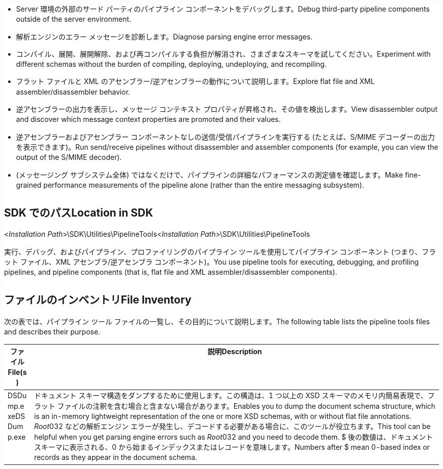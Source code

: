-   <span data-ttu-id="6261b-105">Server 環境の外部のサード パーティのパイプライン コンポーネントをデバッグします。</span><span class="sxs-lookup"><span data-stu-id="6261b-105">Debug third-party pipeline components outside of the server environment.</span></span>  

-   <span data-ttu-id="6261b-106">解析エンジンのエラー メッセージを診断します。</span><span class="sxs-lookup"><span data-stu-id="6261b-106">Diagnose parsing engine error messages.</span></span>  

-   <span data-ttu-id="6261b-107">コンパイル、展開、展開解除、および再コンパイルする負担が解消され、さまざまなスキーマを試してください。</span><span class="sxs-lookup"><span data-stu-id="6261b-107">Experiment with different schemas without the burden of compiling, deploying, undeploying, and recompiling.</span></span>  

-   <span data-ttu-id="6261b-108">フラット ファイルと XML のアセンブラー/逆アセンブラーの動作について説明します。</span><span class="sxs-lookup"><span data-stu-id="6261b-108">Explore flat file and XML assembler/disassembler behavior.</span></span>  

-   <span data-ttu-id="6261b-109">逆アセンブラーの出力を表示し、メッセージ コンテキスト プロパティが昇格され、その値を検出します。</span><span class="sxs-lookup"><span data-stu-id="6261b-109">View disassembler output and discover which message context properties are promoted and their values.</span></span>  

-   <span data-ttu-id="6261b-110">逆アセンブラーおよびアセンブラー コンポーネントなしの送信/受信パイプラインを実行する (たとえば、S/MIME デコーダーの出力を表示できます)。</span><span class="sxs-lookup"><span data-stu-id="6261b-110">Run send/receive pipelines without disassembler and assembler components (for example, you can view the output of the S/MIME decoder).</span></span>  

-   <span data-ttu-id="6261b-111">(メッセージング サブシステム全体) ではなくだけで、パイプラインの詳細なパフォーマンスの測定値を確認します。</span><span class="sxs-lookup"><span data-stu-id="6261b-111">Make fine-grained performance measurements of the pipeline alone (rather than the entire messaging subsystem).</span></span>  

## <a name="location-in-sdk"></a><span data-ttu-id="6261b-112">SDK でのパス</span><span class="sxs-lookup"><span data-stu-id="6261b-112">Location in SDK</span></span>  
 <span data-ttu-id="6261b-113">\<*Installation Path*\>\SDK\Utilities\PipelineTools</span><span class="sxs-lookup"><span data-stu-id="6261b-113">\<*Installation Path*\>\SDK\Utilities\PipelineTools</span></span>  

 <span data-ttu-id="6261b-114">実行、デバッグ、およびパイプライン、プロファイリングのパイプライン ツールを使用してパイプライン コンポーネント (つまり、フラット ファイル、XML アセンブラ/逆アセンブラ コンポーネント)。</span><span class="sxs-lookup"><span data-stu-id="6261b-114">You use pipeline tools for executing, debugging, and profiling pipelines, and pipeline components (that is, flat file and XML assembler/disassembler components).</span></span>  

## <a name="file-inventory"></a><span data-ttu-id="6261b-115">ファイルのインベントリ</span><span class="sxs-lookup"><span data-stu-id="6261b-115">File Inventory</span></span>  
 <span data-ttu-id="6261b-116">次の表では、パイプライン ツール ファイルの一覧し、その目的について説明します。</span><span class="sxs-lookup"><span data-stu-id="6261b-116">The following table lists the pipeline tools files and describes their purpose.</span></span>  


|   <span data-ttu-id="6261b-117">ファイル</span><span class="sxs-lookup"><span data-stu-id="6261b-117">File(s)</span></span>    |                                                                                                                                                                                                                                <span data-ttu-id="6261b-118">説明</span><span class="sxs-lookup"><span data-stu-id="6261b-118">Description</span></span>                                                                                                                                                                                                                                 |
|--------------|----------------------------------------------------------------------------------------------------------------------------------------------------------------------------------------------------------------------------------------------------------------------------------------------------------------------------------------------------------------------------------------------------------------------------------------------------------------------------|
|  <span data-ttu-id="6261b-119">DSDump.exe</span><span class="sxs-lookup"><span data-stu-id="6261b-119">DSDump.exe</span></span>  |                                                <span data-ttu-id="6261b-120">ドキュメント スキーマ構造をダンプするために使用します。この構造は、1 つ以上の XSD スキーマのメモリ内簡易表現で、フラット ファイルの注釈を含む場合と含まない場合があります。</span><span class="sxs-lookup"><span data-stu-id="6261b-120">Enables you to dump the document schema structure, which is an in-memory lightweight representation of the one or more XSD schemas, with or without flat file annotations.</span></span> <span data-ttu-id="6261b-121">$Root$0$3$2 などの解析エンジン エラーが発生し、デコードする必要がある場合に、このツールが役立ちます。</span><span class="sxs-lookup"><span data-stu-id="6261b-121">This tool can be helpful when you get parsing engine errors such as $Root$0$3$2 and you need to decode them.</span></span> <span data-ttu-id="6261b-122">$ 後の数値は、ドキュメント スキーマに表示される、0 から始まるインデックスまたはレコードを意味します。</span><span class="sxs-lookup"><span data-stu-id="6261b-122">Numbers after $ mean 0-based index or records as they appear in the document schema.</span></span>                                                |